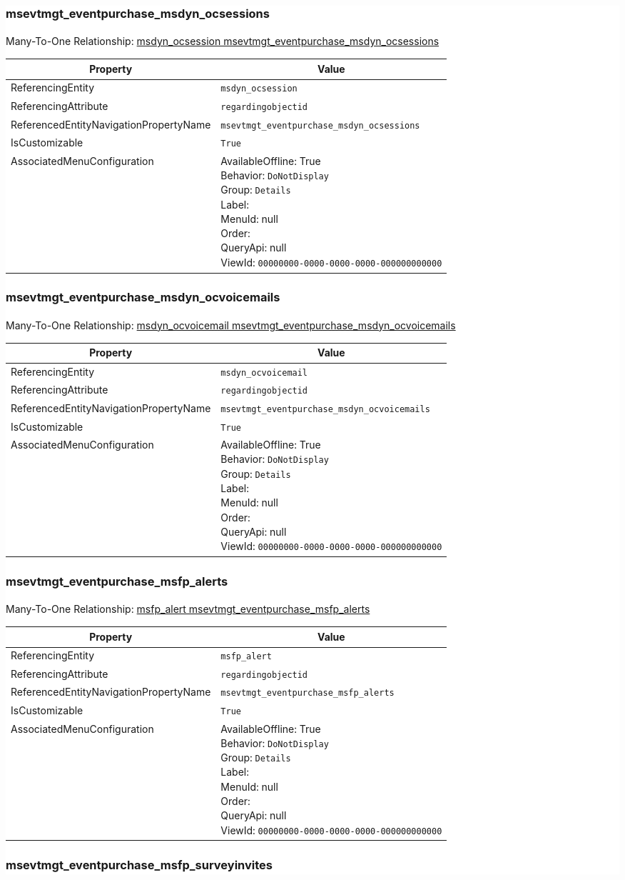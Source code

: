 ### <a name="BKMK_msevtmgt_eventpurchase_msdyn_ocsessions"></a> msevtmgt_eventpurchase_msdyn_ocsessions

Many-To-One Relationship: [msdyn_ocsession msevtmgt_eventpurchase_msdyn_ocsessions](msdyn_ocsession.md#BKMK_msevtmgt_eventpurchase_msdyn_ocsessions)

|Property|Value|
|---|---|
|ReferencingEntity|`msdyn_ocsession`|
|ReferencingAttribute|`regardingobjectid`|
|ReferencedEntityNavigationPropertyName|`msevtmgt_eventpurchase_msdyn_ocsessions`|
|IsCustomizable|`True`|
|AssociatedMenuConfiguration|AvailableOffline: True<br />Behavior: `DoNotDisplay`<br />Group: `Details`<br />Label: <br />MenuId: null<br />Order: <br />QueryApi: null<br />ViewId: `00000000-0000-0000-0000-000000000000`|

### <a name="BKMK_msevtmgt_eventpurchase_msdyn_ocvoicemails"></a> msevtmgt_eventpurchase_msdyn_ocvoicemails

Many-To-One Relationship: [msdyn_ocvoicemail msevtmgt_eventpurchase_msdyn_ocvoicemails](msdyn_ocvoicemail.md#BKMK_msevtmgt_eventpurchase_msdyn_ocvoicemails)

|Property|Value|
|---|---|
|ReferencingEntity|`msdyn_ocvoicemail`|
|ReferencingAttribute|`regardingobjectid`|
|ReferencedEntityNavigationPropertyName|`msevtmgt_eventpurchase_msdyn_ocvoicemails`|
|IsCustomizable|`True`|
|AssociatedMenuConfiguration|AvailableOffline: True<br />Behavior: `DoNotDisplay`<br />Group: `Details`<br />Label: <br />MenuId: null<br />Order: <br />QueryApi: null<br />ViewId: `00000000-0000-0000-0000-000000000000`|

### <a name="BKMK_msevtmgt_eventpurchase_msfp_alerts"></a> msevtmgt_eventpurchase_msfp_alerts

Many-To-One Relationship: [msfp_alert msevtmgt_eventpurchase_msfp_alerts](msfp_alert.md#BKMK_msevtmgt_eventpurchase_msfp_alerts)

|Property|Value|
|---|---|
|ReferencingEntity|`msfp_alert`|
|ReferencingAttribute|`regardingobjectid`|
|ReferencedEntityNavigationPropertyName|`msevtmgt_eventpurchase_msfp_alerts`|
|IsCustomizable|`True`|
|AssociatedMenuConfiguration|AvailableOffline: True<br />Behavior: `DoNotDisplay`<br />Group: `Details`<br />Label: <br />MenuId: null<br />Order: <br />QueryApi: null<br />ViewId: `00000000-0000-0000-0000-000000000000`|

### <a name="BKMK_msevtmgt_eventpurchase_msfp_surveyinvites"></a> msevtmgt_eventpurchase_msfp_surveyinvites
